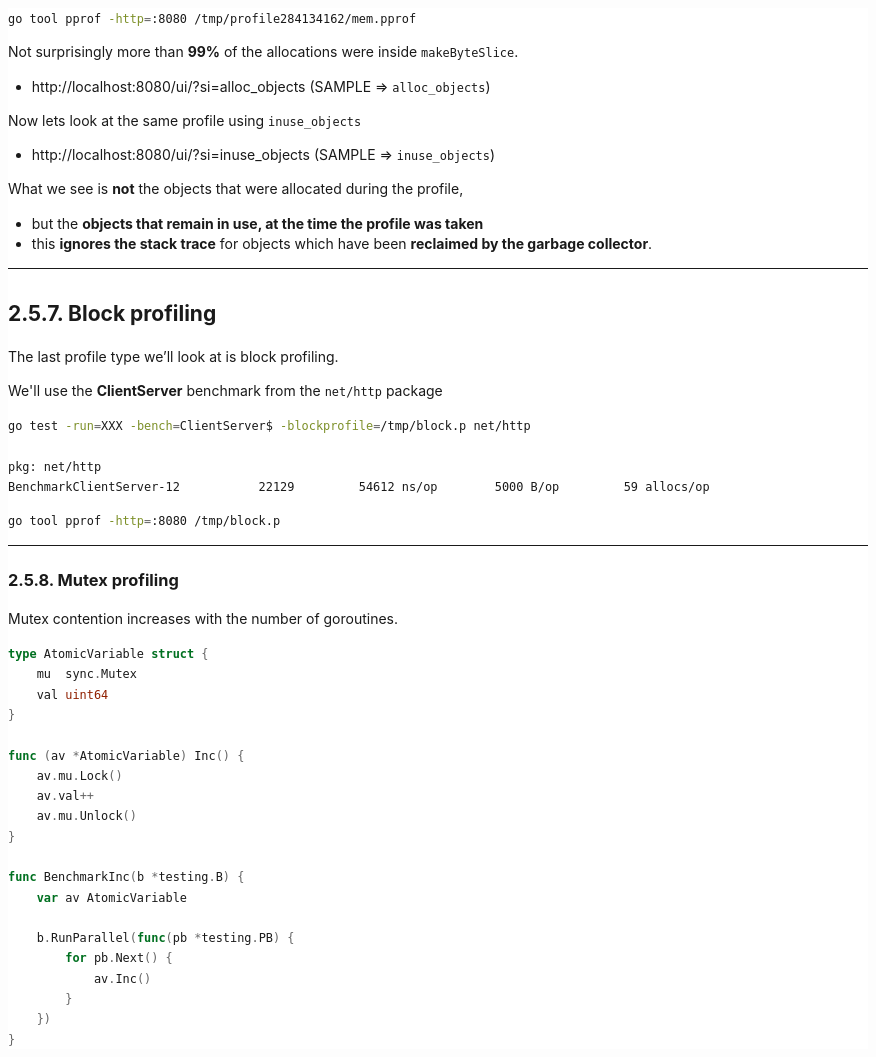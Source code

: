 ```sh
go tool pprof -http=:8080 /tmp/profile284134162/mem.pprof
```

Not surprisingly more than **99%** of the allocations were inside `makeByteSlice`.
- http://localhost:8080/ui/?si=alloc_objects  (SAMPLE => `alloc_objects`)

Now lets look at the same profile using `inuse_objects`
- http://localhost:8080/ui/?si=inuse_objects (SAMPLE => `inuse_objects`)


What we see is **not** the objects that were allocated during the profile, 
- but the **objects that remain in use, at the time the profile was taken**
- this **ignores the stack trace** for objects which have been **reclaimed by the garbage collector**.

----

## 2.5.7. Block profiling

The last profile type we’ll look at is block profiling.

We'll use the **ClientServer** benchmark from the `net/http` package

```sh
go test -run=XXX -bench=ClientServer$ -blockprofile=/tmp/block.p net/http

pkg: net/http
BenchmarkClientServer-12    	   22129	     54612 ns/op	    5000 B/op	      59 allocs/op
```

```sh
go tool pprof -http=:8080 /tmp/block.p
```

---

### 2.5.8. Mutex profiling

Mutex contention increases with the number of goroutines.

```go
type AtomicVariable struct {
	mu  sync.Mutex
	val uint64
}

func (av *AtomicVariable) Inc() {
	av.mu.Lock()
	av.val++
	av.mu.Unlock()
}

func BenchmarkInc(b *testing.B) {
	var av AtomicVariable

	b.RunParallel(func(pb *testing.PB) {
		for pb.Next() {
			av.Inc()
		}
	})
}
```

